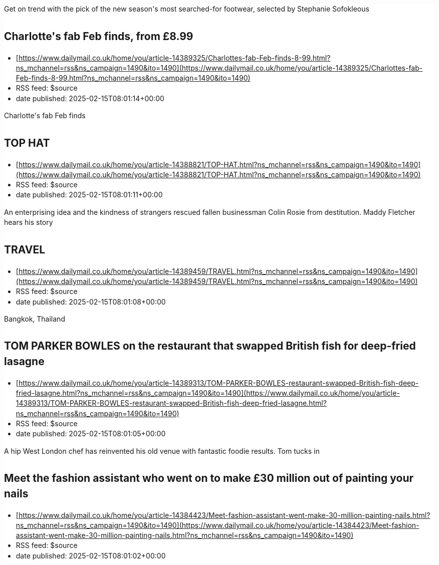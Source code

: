 Get on trend with the pick of the new season's most searched-for footwear, selected by Stephanie Sofokleous

## Charlotte's fab Feb finds, from £8.99
 - [https://www.dailymail.co.uk/home/you/article-14389325/Charlottes-fab-Feb-finds-8-99.html?ns_mchannel=rss&ns_campaign=1490&ito=1490](https://www.dailymail.co.uk/home/you/article-14389325/Charlottes-fab-Feb-finds-8-99.html?ns_mchannel=rss&ns_campaign=1490&ito=1490)
 - RSS feed: $source
 - date published: 2025-02-15T08:01:14+00:00

Charlotte's fab Feb finds

## TOP HAT
 - [https://www.dailymail.co.uk/home/you/article-14388821/TOP-HAT.html?ns_mchannel=rss&ns_campaign=1490&ito=1490](https://www.dailymail.co.uk/home/you/article-14388821/TOP-HAT.html?ns_mchannel=rss&ns_campaign=1490&ito=1490)
 - RSS feed: $source
 - date published: 2025-02-15T08:01:11+00:00

An enterprising idea and the kindness of strangers rescued fallen businessman Colin Rosie from destitution. Maddy Fletcher hears his story

## TRAVEL
 - [https://www.dailymail.co.uk/home/you/article-14389459/TRAVEL.html?ns_mchannel=rss&ns_campaign=1490&ito=1490](https://www.dailymail.co.uk/home/you/article-14389459/TRAVEL.html?ns_mchannel=rss&ns_campaign=1490&ito=1490)
 - RSS feed: $source
 - date published: 2025-02-15T08:01:08+00:00

Bangkok, Thailand

## TOM PARKER BOWLES on the restaurant that swapped British fish for deep-fried lasagne
 - [https://www.dailymail.co.uk/home/you/article-14389313/TOM-PARKER-BOWLES-restaurant-swapped-British-fish-deep-fried-lasagne.html?ns_mchannel=rss&ns_campaign=1490&ito=1490](https://www.dailymail.co.uk/home/you/article-14389313/TOM-PARKER-BOWLES-restaurant-swapped-British-fish-deep-fried-lasagne.html?ns_mchannel=rss&ns_campaign=1490&ito=1490)
 - RSS feed: $source
 - date published: 2025-02-15T08:01:05+00:00

A hip West London chef has reinvented his old venue with fantastic foodie results. Tom tucks in

## Meet the fashion assistant who went on to make £30 million out of painting your nails
 - [https://www.dailymail.co.uk/home/you/article-14384423/Meet-fashion-assistant-went-make-30-million-painting-nails.html?ns_mchannel=rss&ns_campaign=1490&ito=1490](https://www.dailymail.co.uk/home/you/article-14384423/Meet-fashion-assistant-went-make-30-million-painting-nails.html?ns_mchannel=rss&ns_campaign=1490&ito=1490)
 - RSS feed: $source
 - date published: 2025-02-15T08:01:02+00:00
